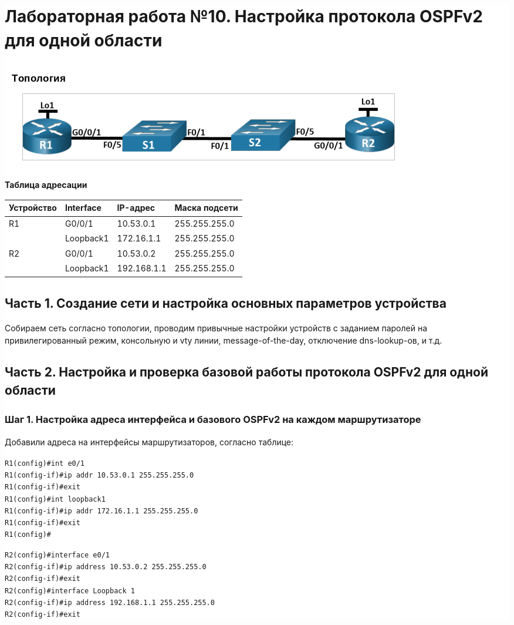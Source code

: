 # Лабораторная работа №10. Настройка протокола OSPFv2 для одной области

![from_lab_description](./images/from_lab_description.png)

**Таблица адресации**

| Устройство | Interface | IP-адрес    | Маска подсети |
| :--------- | :-------- | :---------- | :------------ |
| R1         | G0/0/1    | 10.53.0.1   | 255.255.255.0 |
|            | Loopback1 | 172.16.1.1  | 255.255.255.0 |
| R2         | G0/0/1    | 10.53.0.2   | 255.255.255.0 |
|            | Loopback1 | 192.168.1.1 | 255.255.255.0 |

## Часть 1. Создание сети и настройка основных параметров устройства

Собираем сеть согласно топологии, проводим привычные настройки устройств с заданием паролей на привилегированный режим, консольную и vty линии, message-of-the-day, отключение dns-lookup-ов, и т.д.

## Часть 2. Настройка и проверка базовой работы протокола OSPFv2 для одной области

### Шаг 1. Настройка адреса интерфейса и базового OSPFv2 на каждом маршрутизаторе


Добавили адреса на интерфейсы маршрутизаторов, согласно таблице:
```
R1(config)#int e0/1
R1(config-if)#ip addr 10.53.0.1 255.255.255.0
R1(config-if)#exit
R1(config)#int loopback1
R1(config-if)#ip addr 172.16.1.1 255.255.255.0
R1(config-if)#exit
R1(config)#
```

```
R2(config)#interface e0/1
R2(config-if)#ip address 10.53.0.2 255.255.255.0
R2(config-if)#exit
R2(config)#interface Loopback 1
R2(config-if)#ip address 192.168.1.1 255.255.255.0
R2(config-if)#exit
```
